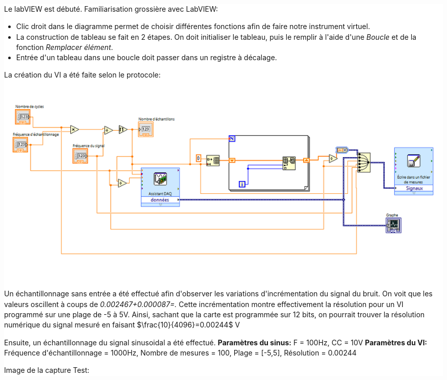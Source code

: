

Le labVIEW est débuté. Familiarisation grossière avec LabVIEW:

- Clic droit dans le diagramme permet de choisir différentes fonctions afin de faire notre instrument virtuel. 
- La construction de tableau se fait en 2 étapes. On doit initialiser le tableau, puis le remplir à l'aide d'une *Boucle* et de la fonction *Remplacer élément*.
- Entrée d'un tableau dans une boucle doit passer dans un registre à décalage.

La création du VI a été faite selon le protocole:

![VI_param](assets/VI_param.PNG)

Un échantillonnage sans entrée a été effectué afin d'observer les variations d'incrémentation du signal du bruit. On voit que les valeurs oscillent à coups de *0.002467+0.000087=.* Cette incrémentation  montre effectivement la résolution pour un VI programmé sur une plage de -5 à 5V. Ainsi, sachant que la carte est programmée sur 12 bits, on pourrait trouver la résolution numérique du signal mesuré en faisant $\frac{10}{4096}=0.00244$ V



Ensuite, un échantillonnage du signal sinusoidal a été effectué. 
**Paramètres du sinus:** F = 100Hz, CC = 10V
**Paramètres du VI:** Fréquence d'échantillonnage = 1000Hz, Nombre de mesures = 100, Plage = [-5,5], Résolution = 0.00244

Image de la capture Test:
